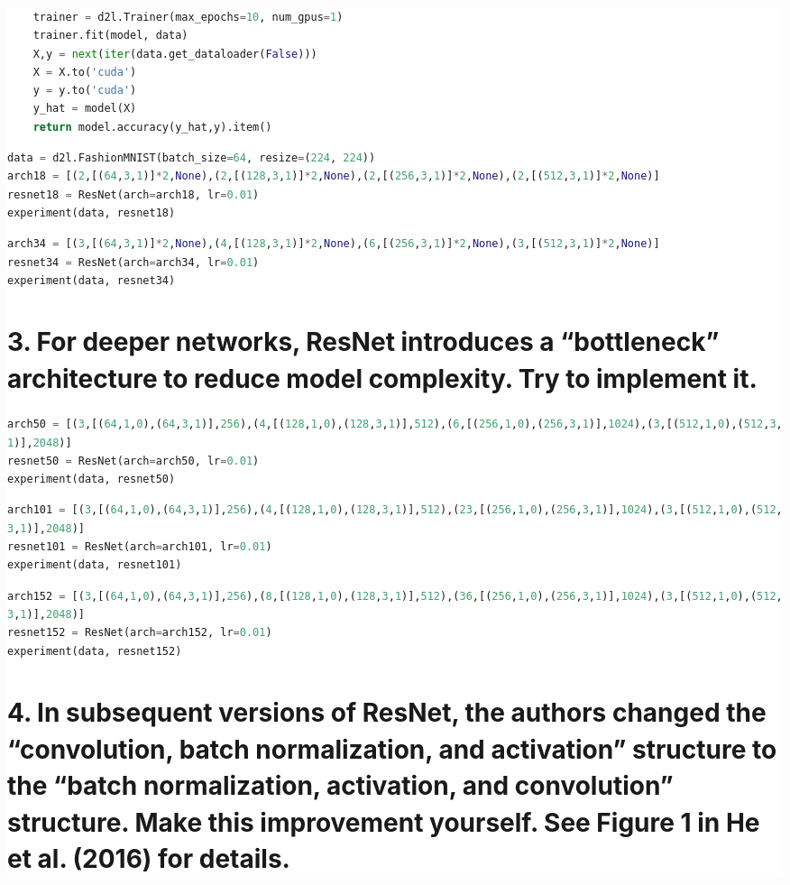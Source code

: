 ```python
    trainer = d2l.Trainer(max_epochs=10, num_gpus=1)
    trainer.fit(model, data)
    X,y = next(iter(data.get_dataloader(False)))
    X = X.to('cuda')
    y = y.to('cuda')
    y_hat = model(X)
    return model.accuracy(y_hat,y).item()
```


```python
data = d2l.FashionMNIST(batch_size=64, resize=(224, 224))
arch18 = [(2,[(64,3,1)]*2,None),(2,[(128,3,1)]*2,None),(2,[(256,3,1)]*2,None),(2,[(512,3,1)]*2,None)]
resnet18 = ResNet(arch=arch18, lr=0.01)
experiment(data, resnet18)
```


```python
arch34 = [(3,[(64,3,1)]*2,None),(4,[(128,3,1)]*2,None),(6,[(256,3,1)]*2,None),(3,[(512,3,1)]*2,None)]
resnet34 = ResNet(arch=arch34, lr=0.01)
experiment(data, resnet34)
```

# 3. For deeper networks, ResNet introduces a “bottleneck” architecture to reduce model complexity. Try to implement it.




```python
arch50 = [(3,[(64,1,0),(64,3,1)],256),(4,[(128,1,0),(128,3,1)],512),(6,[(256,1,0),(256,3,1)],1024),(3,[(512,1,0),(512,3,1)],2048)]
resnet50 = ResNet(arch=arch50, lr=0.01)
experiment(data, resnet50)
```


```python
arch101 = [(3,[(64,1,0),(64,3,1)],256),(4,[(128,1,0),(128,3,1)],512),(23,[(256,1,0),(256,3,1)],1024),(3,[(512,1,0),(512,3,1)],2048)]
resnet101 = ResNet(arch=arch101, lr=0.01)
experiment(data, resnet101)
```


```python
arch152 = [(3,[(64,1,0),(64,3,1)],256),(8,[(128,1,0),(128,3,1)],512),(36,[(256,1,0),(256,3,1)],1024),(3,[(512,1,0),(512,3,1)],2048)]
resnet152 = ResNet(arch=arch152, lr=0.01)
experiment(data, resnet152)
```

# 4. In subsequent versions of ResNet, the authors changed the “convolution, batch normalization, and activation” structure to the “batch normalization, activation, and convolution” structure. Make this improvement yourself. See Figure 1 in He et al. (2016) for details.
